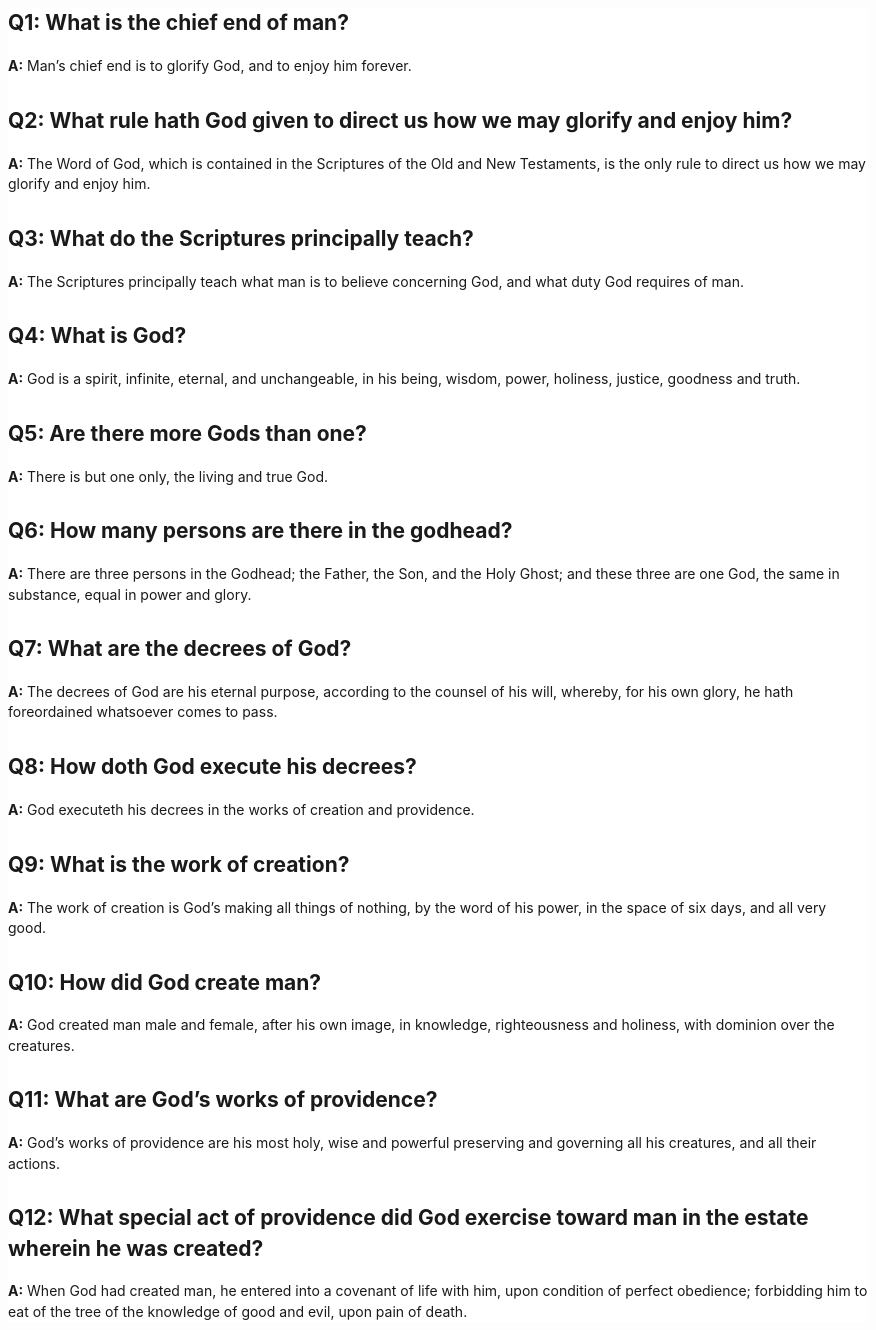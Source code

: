 ## Q1: What is the chief end of man?
**A:** Man’s chief end is to glorify God, and to enjoy him forever.

## Q2: What rule hath God given to direct us how we may glorify and enjoy him?  
**A:** The Word of God, which is contained in the Scriptures of the Old and New Testaments, is the only rule to direct us how we may glorify and enjoy him.

## Q3: What do the Scriptures principally teach?  
**A:** The Scriptures principally teach what man is to believe concerning God, and what duty God requires of man.

## Q4: What is God?  
**A:** God is a spirit, infinite, eternal, and unchangeable, in his being, wisdom, power, holiness, justice, goodness and truth.

## Q5: Are there more Gods than one?  
**A:** There is but one only, the living and true God.

## Q6: How many persons are there in the godhead?  
**A:** There are three persons in the Godhead; the Father, the Son, and the Holy Ghost; and these three are one God, the same in substance, equal in power and glory.

## Q7: What are the decrees of God?  
**A:** The decrees of God are his eternal purpose, according to the counsel of his will, whereby, for his own glory, he hath foreordained whatsoever comes to pass.

## Q8: How doth God execute his decrees?  
**A:** God executeth his decrees in the works of creation and providence.

## Q9: What is the work of creation?  
**A:** The work of creation is God’s making all things of nothing, by the word of his power, in the space of six days, and all very good.

## Q10: How did God create man?  
**A:** God created man male and female, after his own image, in knowledge, righteousness and holiness, with dominion over the creatures.

## Q11: What are God’s works of providence?  
**A:** God’s works of providence are his most holy, wise and powerful preserving and governing all his creatures, and all their actions.

## Q12: What special act of providence did God exercise toward man in the estate wherein he was created?  
**A:** When God had created man, he entered into a covenant of life with him, upon condition of perfect obedience; forbidding him to eat of the tree of the knowledge of good and evil, upon pain of death.
